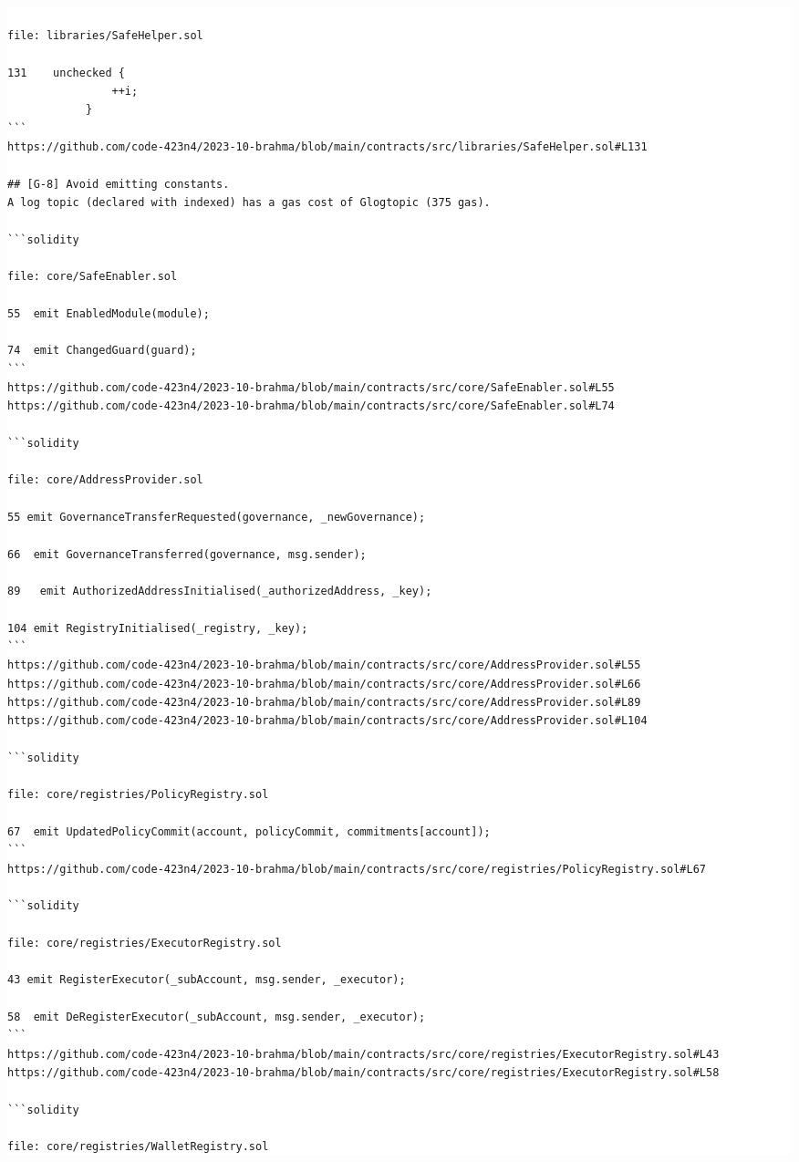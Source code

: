 ````solidity

file: libraries/SafeHelper.sol

131    unchecked {
                ++i;
            }
```
https://github.com/code-423n4/2023-10-brahma/blob/main/contracts/src/libraries/SafeHelper.sol#L131

## [G-8] Avoid emitting constants.
A log topic (declared with indexed) has a gas cost of Glogtopic (375 gas).

```solidity

file: core/SafeEnabler.sol

55  emit EnabledModule(module);

74  emit ChangedGuard(guard);
```
https://github.com/code-423n4/2023-10-brahma/blob/main/contracts/src/core/SafeEnabler.sol#L55
https://github.com/code-423n4/2023-10-brahma/blob/main/contracts/src/core/SafeEnabler.sol#L74

```solidity

file: core/AddressProvider.sol

55 emit GovernanceTransferRequested(governance, _newGovernance);

66  emit GovernanceTransferred(governance, msg.sender);

89   emit AuthorizedAddressInitialised(_authorizedAddress, _key);

104 emit RegistryInitialised(_registry, _key);
```
https://github.com/code-423n4/2023-10-brahma/blob/main/contracts/src/core/AddressProvider.sol#L55
https://github.com/code-423n4/2023-10-brahma/blob/main/contracts/src/core/AddressProvider.sol#L66
https://github.com/code-423n4/2023-10-brahma/blob/main/contracts/src/core/AddressProvider.sol#L89
https://github.com/code-423n4/2023-10-brahma/blob/main/contracts/src/core/AddressProvider.sol#L104

```solidity

file: core/registries/PolicyRegistry.sol

67  emit UpdatedPolicyCommit(account, policyCommit, commitments[account]);
```
https://github.com/code-423n4/2023-10-brahma/blob/main/contracts/src/core/registries/PolicyRegistry.sol#L67

```solidity

file: core/registries/ExecutorRegistry.sol

43 emit RegisterExecutor(_subAccount, msg.sender, _executor);

58  emit DeRegisterExecutor(_subAccount, msg.sender, _executor);
```
https://github.com/code-423n4/2023-10-brahma/blob/main/contracts/src/core/registries/ExecutorRegistry.sol#L43
https://github.com/code-423n4/2023-10-brahma/blob/main/contracts/src/core/registries/ExecutorRegistry.sol#L58

```solidity

file: core/registries/WalletRegistry.sol
````